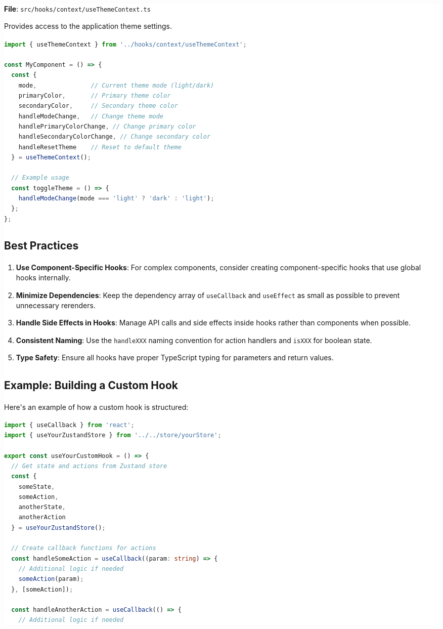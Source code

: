 **File**: `src/hooks/context/useThemeContext.ts`

Provides access to the application theme settings.

```typescript
import { useThemeContext } from '../hooks/context/useThemeContext';

const MyComponent = () => {
  const {
    mode,               // Current theme mode (light/dark)
    primaryColor,       // Primary theme color
    secondaryColor,     // Secondary theme color
    handleModeChange,   // Change theme mode
    handlePrimaryColorChange, // Change primary color
    handleSecondaryColorChange, // Change secondary color
    handleResetTheme    // Reset to default theme
  } = useThemeContext();
  
  // Example usage
  const toggleTheme = () => {
    handleModeChange(mode === 'light' ? 'dark' : 'light');
  };
};
```

## Best Practices

1. **Use Component-Specific Hooks**: For complex components, consider creating component-specific hooks that use global hooks internally.

2. **Minimize Dependencies**: Keep the dependency array of `useCallback` and `useEffect` as small as possible to prevent unnecessary rerenders.

3. **Handle Side Effects in Hooks**: Manage API calls and side effects inside hooks rather than components when possible.

4. **Consistent Naming**: Use the `handleXXX` naming convention for action handlers and `isXXX` for boolean state.

5. **Type Safety**: Ensure all hooks have proper TypeScript typing for parameters and return values.

## Example: Building a Custom Hook

Here's an example of how a custom hook is structured:

```typescript
import { useCallback } from 'react';
import { useYourZustandStore } from '../../store/yourStore';

export const useYourCustomHook = () => {
  // Get state and actions from Zustand store
  const { 
    someState, 
    someAction, 
    anotherState,
    anotherAction 
  } = useYourZustandStore();

  // Create callback functions for actions
  const handleSomeAction = useCallback((param: string) => {
    // Additional logic if needed
    someAction(param);
  }, [someAction]);

  const handleAnotherAction = useCallback(() => {
    // Additional logic if needed
```